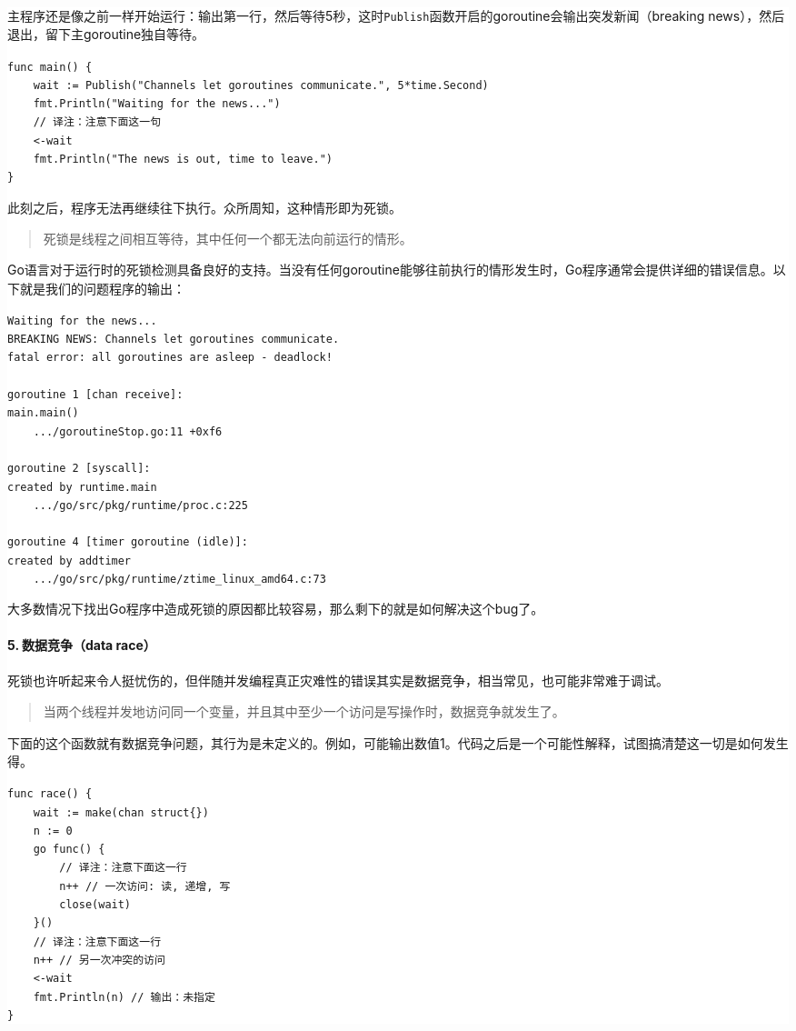 主程序还是像之前一样开始运行：输出第一行，然后等待5秒，这时`Publish`函数开启的goroutine会输出突发新闻（breaking news），然后退出，留下主goroutine独自等待。

```
func main() {
    wait := Publish("Channels let goroutines communicate.", 5*time.Second)
    fmt.Println("Waiting for the news...")
    // 译注：注意下面这一句
    <-wait
    fmt.Println("The news is out, time to leave.")
}

```

此刻之后，程序无法再继续往下执行。众所周知，这种情形即为死锁。

> 死锁是线程之间相互等待，其中任何一个都无法向前运行的情形。

Go语言对于运行时的死锁检测具备良好的支持。当没有任何goroutine能够往前执行的情形发生时，Go程序通常会提供详细的错误信息。以下就是我们的问题程序的输出：

```
Waiting for the news...
BREAKING NEWS: Channels let goroutines communicate.
fatal error: all goroutines are asleep - deadlock!

goroutine 1 [chan receive]:
main.main()
    .../goroutineStop.go:11 +0xf6

goroutine 2 [syscall]:
created by runtime.main
    .../go/src/pkg/runtime/proc.c:225

goroutine 4 [timer goroutine (idle)]:
created by addtimer
    .../go/src/pkg/runtime/ztime_linux_amd64.c:73

```

大多数情况下找出Go程序中造成死锁的原因都比较容易，那么剩下的就是如何解决这个bug了。

#### 5. 数据竞争（data race）

死锁也许听起来令人挺忧伤的，但伴随并发编程真正灾难性的错误其实是数据竞争，相当常见，也可能非常难于调试。

> 当两个线程并发地访问同一个变量，并且其中至少一个访问是写操作时，数据竞争就发生了。

下面的这个函数就有数据竞争问题，其行为是未定义的。例如，可能输出数值1。代码之后是一个可能性解释，试图搞清楚这一切是如何发生得。

```
func race() {
    wait := make(chan struct{})
    n := 0
    go func() {
        // 译注：注意下面这一行
        n++ // 一次访问: 读, 递增, 写
        close(wait)
    }()
    // 译注：注意下面这一行
    n++ // 另一次冲突的访问
    <-wait
    fmt.Println(n) // 输出：未指定
}

```
